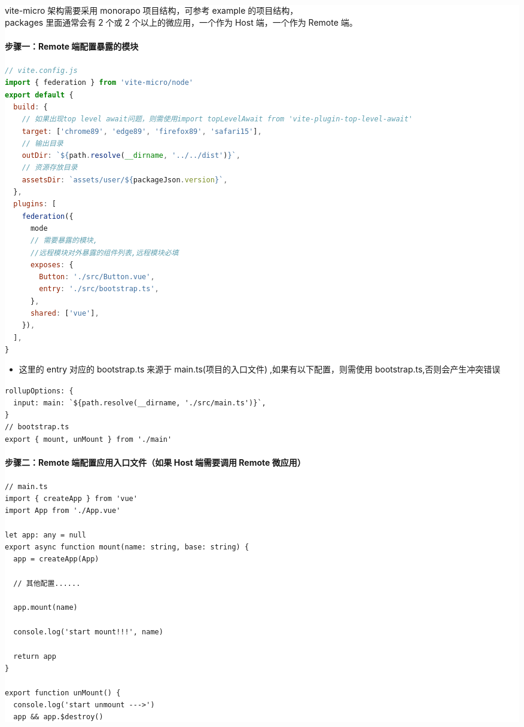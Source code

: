 vite-micro 架构需要采用 monorapo 项目结构，可参考 example 的项目结构，</br>
packages 里面通常会有 2 个或 2 个以上的微应用，一个作为 Host 端，一个作为 Remote 端。

#### 步骤一：Remote 端配置暴露的模块

```js
// vite.config.js
import { federation } from 'vite-micro/node'
export default {
  build: {
    // 如果出现top level await问题，则需使用import topLevelAwait from 'vite-plugin-top-level-await'
    target: ['chrome89', 'edge89', 'firefox89', 'safari15'],
    // 输出目录
    outDir: `${path.resolve(__dirname, '../../dist')}`,
    // 资源存放目录
    assetsDir: `assets/user/${packageJson.version}`,
  },
  plugins: [
    federation({
      mode
      // 需要暴露的模块,
      //远程模块对外暴露的组件列表,远程模块必填
      exposes: {
        Button: './src/Button.vue',
        entry: './src/bootstrap.ts',
      },
      shared: ['vue'],
    }),
  ],
}

```

- 这里的 entry 对应的 bootstrap.ts 来源于 main.ts(项目的入口文件) ,如果有以下配置，则需使用 bootstrap.ts,否则会产生冲突错误

```
rollupOptions: {
  input: main: `${path.resolve(__dirname, './src/main.ts')}`,
}
// bootstrap.ts
export { mount, unMount } from './main'
```

#### 步骤二：Remote 端配置应用入口文件（如果 Host 端需要调用 Remote 微应用）

```
// main.ts
import { createApp } from 'vue'
import App from './App.vue'

let app: any = null
export async function mount(name: string, base: string) {
  app = createApp(App)

  // 其他配置......

  app.mount(name)

  console.log('start mount!!!', name)

  return app
}

export function unMount() {
  console.log('start unmount --->')
  app && app.$destroy()
```